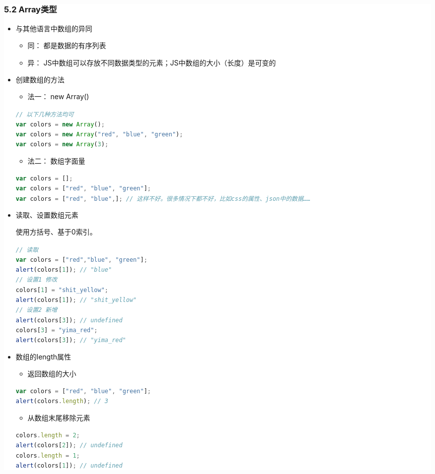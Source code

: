 ### 5.2 Array类型

* 与其他语言中数组的异同
    
    * 同： 都是数据的有序列表
    
    * 异： JS中数组可以存放不同数据类型的元素；JS中数组的大小（长度）是可变的

* 创建数组的方法
    
    * 法一： new Array()
    ``` javascript
    // 以下几种方法均可
    var colors = new Array();
    var colors = new Array("red", "blue", "green");
    var colors = new Array(3);
    ```
    * 法二： 数组字面量
    ``` javascript
    var colors = [];
    var colors = ["red", "blue", "green"];
    var colors = ["red", "blue",]; // 这样不好。很多情况下都不好，比如css的属性、json中的数据……
    ```
* 读取、设置数组元素
    
    使用方括号、基于0索引。
    ``` javascript
    // 读取
    var colors = ["red","blue", "green"];
    alert(colors[1]); // "blue"
    // 设置1 修改
    colors[1] = "shit_yellow";
    alert(colors[1]); // "shit_yellow"
    // 设置2 新增
    alert(colors[3]); // undefined
    colors[3] = "yima_red";
    alert(colors[3]); // "yima_red"
    ```

* 数组的length属性
    
    * 返回数组的大小
    ``` javascript
    var colors = ["red", "blue", "green"];
    alert(colors.length); // 3
    ```

    * 从数组末尾移除元素
    ``` javascript
    colors.length = 2;
    alert(colors[2]); // undefined
    colors.length = 1;
    alert(colors[1]); // undefined
    ```
